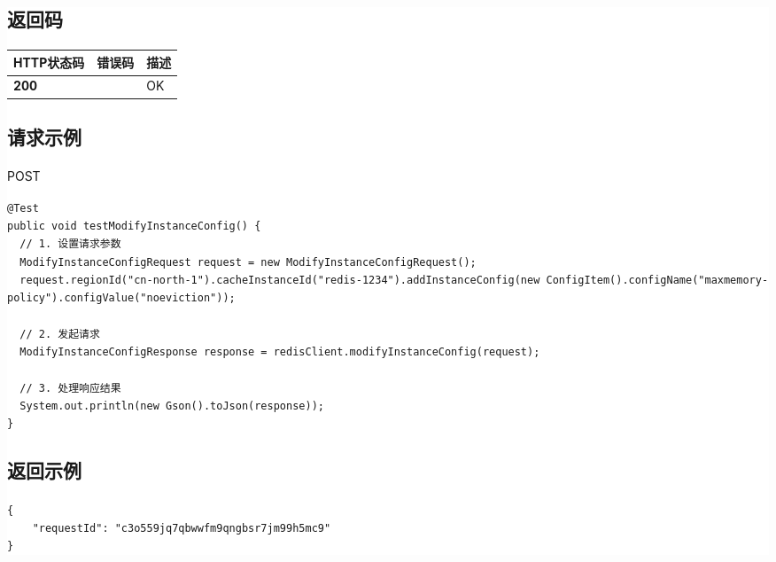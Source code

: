 
## 返回码
|HTTP状态码|错误码|描述|
|---|---|---|
|**200**||OK|

## 请求示例
POST
```
@Test
public void testModifyInstanceConfig() {
  // 1. 设置请求参数
  ModifyInstanceConfigRequest request = new ModifyInstanceConfigRequest();
  request.regionId("cn-north-1").cacheInstanceId("redis-1234").addInstanceConfig(new ConfigItem().configName("maxmemory-policy").configValue("noeviction"));

  // 2. 发起请求
  ModifyInstanceConfigResponse response = redisClient.modifyInstanceConfig(request);

  // 3. 处理响应结果
  System.out.println(new Gson().toJson(response));
}

```

## 返回示例
```
{
    "requestId": "c3o559jq7qbwwfm9qngbsr7jm99h5mc9"
}
```
